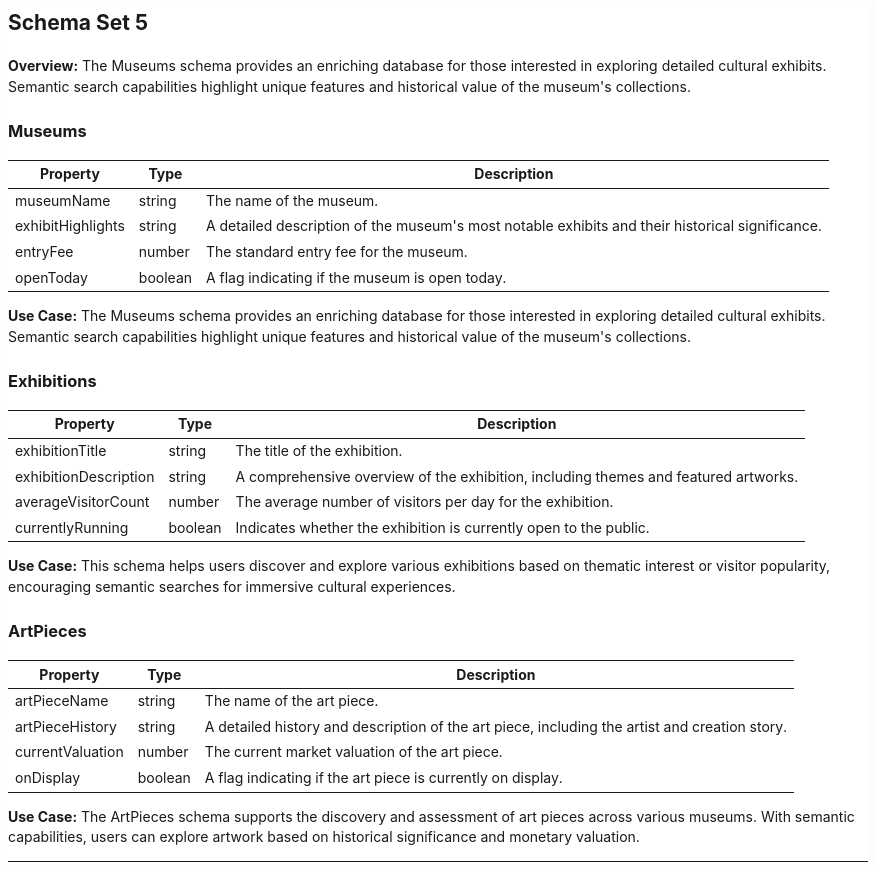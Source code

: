 
## Schema Set 5

**Overview:** The Museums schema provides an enriching database for those interested in exploring detailed cultural exhibits. Semantic search capabilities highlight unique features and historical value of the museum's collections.

### Museums

| Property | Type | Description |
|----------|------|-------------|
| museumName | string | The name of the museum. |
| exhibitHighlights | string | A detailed description of the museum's most notable exhibits and their historical significance. |
| entryFee | number | The standard entry fee for the museum. |
| openToday | boolean | A flag indicating if the museum is open today. |

**Use Case:** The Museums schema provides an enriching database for those interested in exploring detailed cultural exhibits. Semantic search capabilities highlight unique features and historical value of the museum's collections.

### Exhibitions

| Property | Type | Description |
|----------|------|-------------|
| exhibitionTitle | string | The title of the exhibition. |
| exhibitionDescription | string | A comprehensive overview of the exhibition, including themes and featured artworks. |
| averageVisitorCount | number | The average number of visitors per day for the exhibition. |
| currentlyRunning | boolean | Indicates whether the exhibition is currently open to the public. |

**Use Case:** This schema helps users discover and explore various exhibitions based on thematic interest or visitor popularity, encouraging semantic searches for immersive cultural experiences.

### ArtPieces

| Property | Type | Description |
|----------|------|-------------|
| artPieceName | string | The name of the art piece. |
| artPieceHistory | string | A detailed history and description of the art piece, including the artist and creation story. |
| currentValuation | number | The current market valuation of the art piece. |
| onDisplay | boolean | A flag indicating if the art piece is currently on display. |

**Use Case:** The ArtPieces schema supports the discovery and assessment of art pieces across various museums. With semantic capabilities, users can explore artwork based on historical significance and monetary valuation.

---

